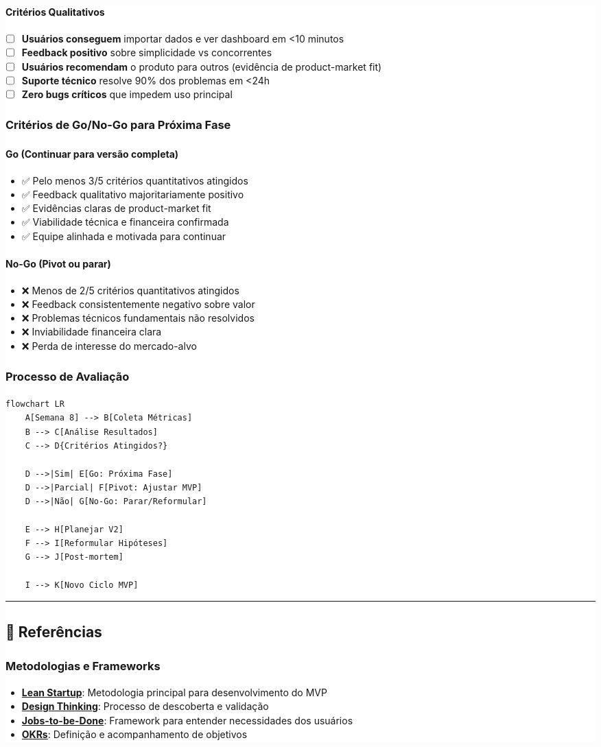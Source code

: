 #### Critérios Qualitativos

- [ ] **Usuários conseguem** importar dados e ver dashboard em <10 minutos
- [ ] **Feedback positivo** sobre simplicidade vs concorrentes
- [ ] **Usuários recomendam** o produto para outros (evidência de product-market fit)
- [ ] **Suporte técnico** resolve 90% dos problemas em <24h
- [ ] **Zero bugs críticos** que impedem uso principal

### Critérios de Go/No-Go para Próxima Fase

#### Go (Continuar para versão completa)

- ✅ Pelo menos 3/5 critérios quantitativos atingidos
- ✅ Feedback qualitativo majoritariamente positivo
- ✅ Evidências claras de product-market fit
- ✅ Viabilidade técnica e financeira confirmada
- ✅ Equipe alinhada e motivada para continuar

#### No-Go (Pivot ou parar)

- ❌ Menos de 2/5 critérios quantitativos atingidos
- ❌ Feedback consistentemente negativo sobre valor
- ❌ Problemas técnicos fundamentais não resolvidos
- ❌ Inviabilidade financeira clara
- ❌ Perda de interesse do mercado-alvo

### Processo de Avaliação

```mermaid
flowchart LR
    A[Semana 8] --> B[Coleta Métricas]
    B --> C[Análise Resultados]
    C --> D{Critérios Atingidos?}

    D -->|Sim| E[Go: Próxima Fase]
    D -->|Parcial| F[Pivot: Ajustar MVP]
    D -->|Não| G[No-Go: Parar/Reformular]

    E --> H[Planejar V2]
    F --> I[Reformular Hipóteses]
    G --> J[Post-mortem]

    I --> K[Novo Ciclo MVP]
```

---

## 🔗 Referências

### Metodologias e Frameworks

- **[Lean Startup](https://theleanstartup.com/)**: Metodologia principal para desenvolvimento do MVP
- **[Design Thinking](https://www.ideou.com/blogs/inspiration/what-is-design-thinking)**: Processo de descoberta e validação
- **[Jobs-to-be-Done](https://jobs-to-be-done.com/)**: Framework para entender necessidades dos usuários
- **[OKRs](https://www.whatmatters.com/)**: Definição e acompanhamento de objetivos
